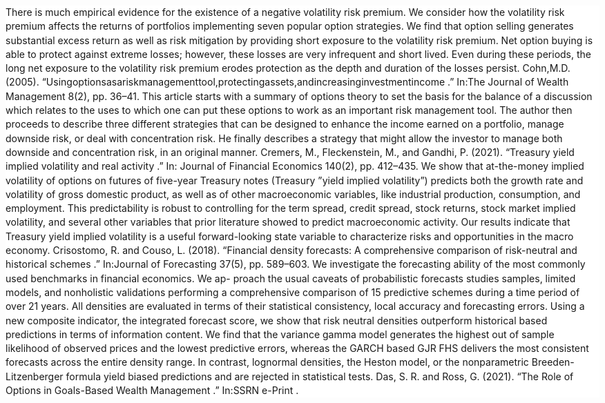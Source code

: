 There is much empirical evidence for the existence of a negative volatility risk premium. We consider how the
volatility risk premium affects the returns of portfolios implementing seven popular option strategies. We find
that option selling generates substantial excess return as well as risk mitigation by providing short exposure to
the volatility risk premium. Net option buying is able to protect against extreme losses; however, these losses are
very infrequent and short lived. Even during these periods, the long net exposure to the volatility risk premium
erodes protection as the depth and duration of the losses persist.
Cohn,M.D.(2005\). “Usingoptionsasariskmanagementtool,protectingassets,andincreasinginvestmentincome .”
In:The Journal of Wealth Management 8(2\), pp. 36–41\.
This article starts with a summary of options theory to set the basis for the balance of a discussion which relates
to the uses to which one can put these options to work as an important risk management tool. The author
then proceeds to describe three different strategies that can be designed to enhance the income earned on a
portfolio, manage downside risk, or deal with concentration risk. He finally describes a strategy that might allow
the investor to manage both downside and concentration risk, in an original manner.
Cremers, M., Fleckenstein, M., and Gandhi, P. (2021\). “Treasury yield implied volatility and real activity .” In:
Journal of Financial Economics 140(2\), pp. 412–435\.
We show that at\-the\-money implied volatility of options on futures of five\-year Treasury notes (Treasury ”yield
implied volatility”) predicts both the growth rate and volatility of gross domestic product, as well as of other
macroeconomic variables, like industrial production, consumption, and employment. This predictability is robust
to controlling for the term spread, credit spread, stock returns, stock market implied volatility, and several other
variables that prior literature showed to predict macroeconomic activity. Our results indicate that Treasury yield
implied volatility is a useful forward\-looking state variable to characterize risks and opportunities in the macro
economy.
Crisostomo, R. and Couso, L. (2018\). “Financial density forecasts: A comprehensive comparison of risk\-neutral and
historical schemes .” In:Journal of Forecasting 37(5\), pp. 589–603\.
We investigate the forecasting ability of the most commonly used benchmarks in financial economics. We ap\-
proach the usual caveats of probabilistic forecasts studies samples, limited models, and nonholistic validations
performing a comprehensive comparison of 15 predictive schemes during a time period of over 21 years. All
densities are evaluated in terms of their statistical consistency, local accuracy and forecasting errors. Using a
new composite indicator, the integrated forecast score, we show that risk neutral densities outperform historical
based predictions in terms of information content. We find that the variance gamma model generates the highest
out of sample likelihood of observed prices and the lowest predictive errors, whereas the GARCH based GJR
FHS delivers the most consistent forecasts across the entire density range. In contrast, lognormal densities, the
Heston model, or the nonparametric Breeden\-Litzenberger formula yield biased predictions and are rejected in
statistical tests.
Das, S. R. and Ross, G. (2021\). “The Role of Options in Goals\-Based Wealth Management .” In:SSRN e\-Print .